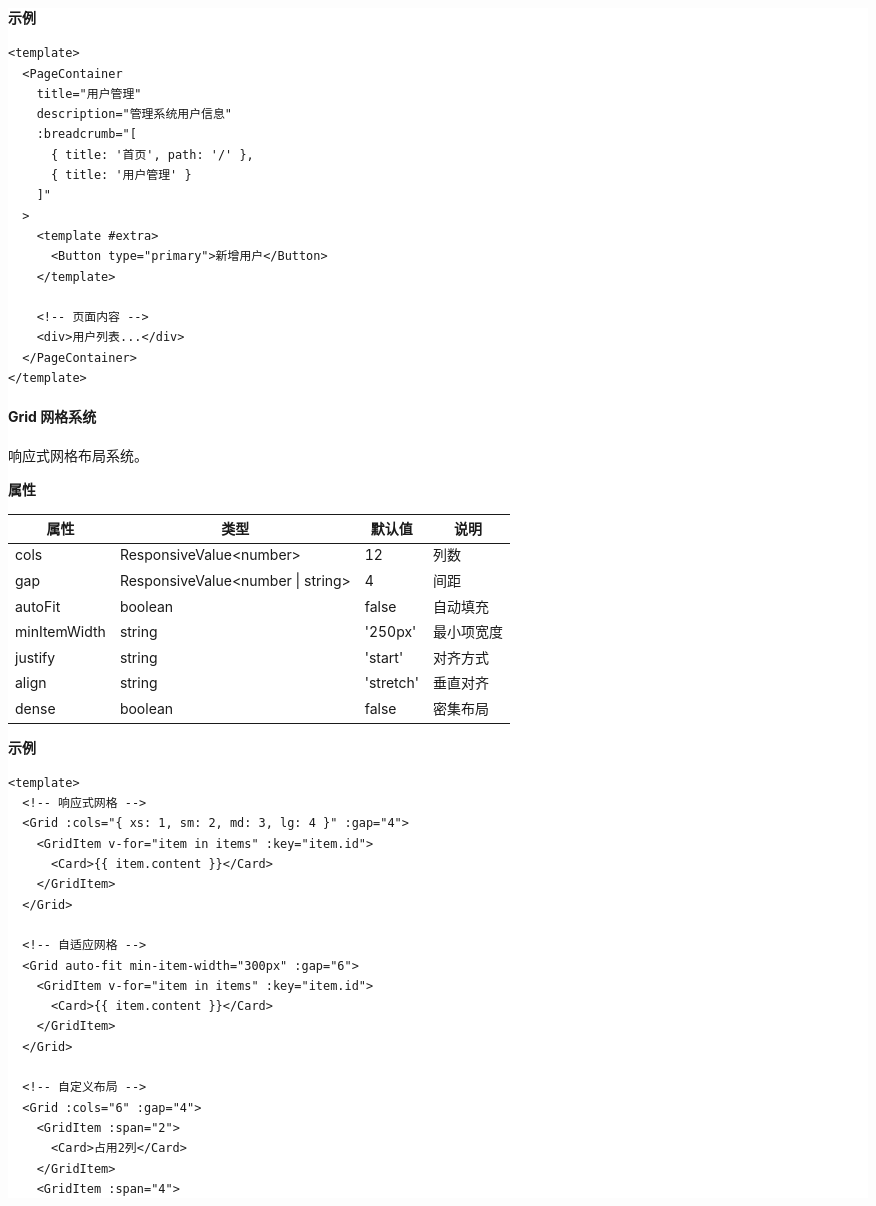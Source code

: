 **示例**

```vue
<template>
  <PageContainer 
    title="用户管理" 
    description="管理系统用户信息"
    :breadcrumb="[
      { title: '首页', path: '/' },
      { title: '用户管理' }
    ]"
  >
    <template #extra>
      <Button type="primary">新增用户</Button>
    </template>
    
    <!-- 页面内容 -->
    <div>用户列表...</div>
  </PageContainer>
</template>
```

#### Grid 网格系统

响应式网格布局系统。

**属性**

| 属性 | 类型 | 默认值 | 说明 |
|------|------|--------|------|
| cols | ResponsiveValue\<number\> | 12 | 列数 |
| gap | ResponsiveValue\<number \| string\> | 4 | 间距 |
| autoFit | boolean | false | 自动填充 |
| minItemWidth | string | '250px' | 最小项宽度 |
| justify | string | 'start' | 对齐方式 |
| align | string | 'stretch' | 垂直对齐 |
| dense | boolean | false | 密集布局 |

**示例**

```vue
<template>
  <!-- 响应式网格 -->
  <Grid :cols="{ xs: 1, sm: 2, md: 3, lg: 4 }" :gap="4">
    <GridItem v-for="item in items" :key="item.id">
      <Card>{{ item.content }}</Card>
    </GridItem>
  </Grid>
  
  <!-- 自适应网格 -->
  <Grid auto-fit min-item-width="300px" :gap="6">
    <GridItem v-for="item in items" :key="item.id">
      <Card>{{ item.content }}</Card>
    </GridItem>
  </Grid>
  
  <!-- 自定义布局 -->
  <Grid :cols="6" :gap="4">
    <GridItem :span="2">
      <Card>占用2列</Card>
    </GridItem>
    <GridItem :span="4">
```